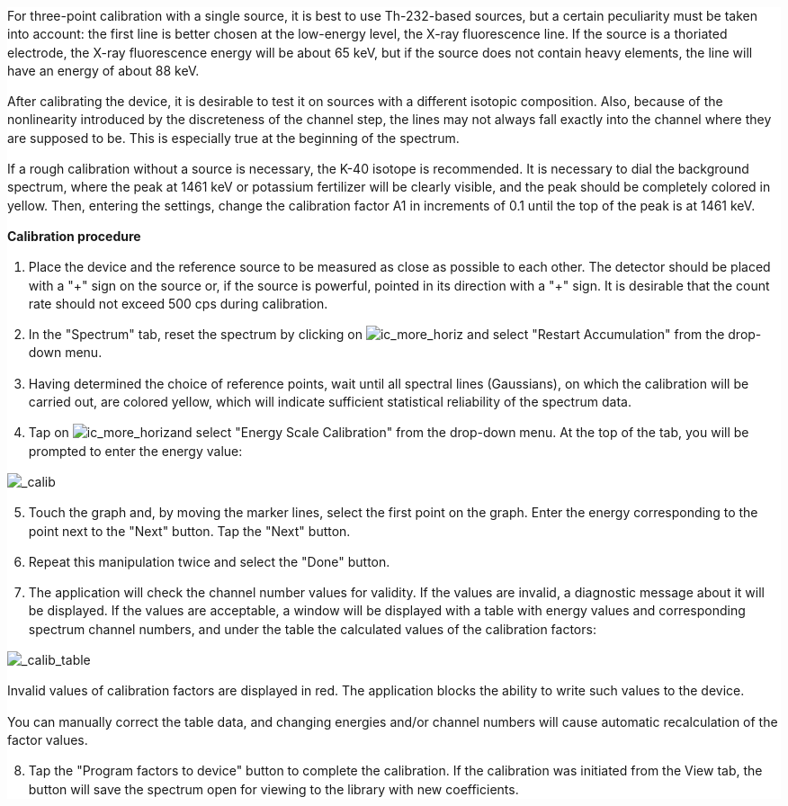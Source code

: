 For three-point calibration with a single source, it is best to use Th-232-based sources, but a certain peculiarity must be taken into account: the first line is better chosen at the low-energy level, the X-ray fluorescence line. If the source is a thoriated electrode, the X-ray fluorescence energy will be about 65 keV, but if the source does not contain heavy elements, the line will have an energy of about 88 keV.

After calibrating the device, it is desirable to test it on sources with a different isotopic composition. Also, because of the nonlinearity introduced by the discreteness of the channel step, the lines may not always fall exactly into the channel where they are supposed to be. This is especially true at the beginning of the spectrum.

If a rough calibration without a source is necessary, the K-40 isotope is recommended. It is necessary to dial the background spectrum, where the peak at 1461 keV or potassium fertilizer will be clearly visible, and the peak should be completely colored in yellow. Then, entering the settings, change the calibration factor A1 in increments of 0.1 until the top of the peak is at 1461 keV.

**Calibration procedure**

1) Place the device and the reference source to be measured as close as possible to each other. The detector should be placed with a "+" sign on the source or, if the source is powerful, pointed in its direction with a "+" sign. It is desirable that the count rate should not exceed 500 cps during calibration.

2) In the "Spectrum" tab, reset the spectrum by clicking on ![ic_more_horiz](Images/ic_more_horiz.png) and select "Restart Accumulation" from the drop-down menu.

3) Having determined the choice of reference points, wait until all spectral lines (Gaussians), on which the calibration will be carried out, are colored yellow, which will indicate sufficient statistical reliability of the spectrum data.

4) Tap on ![ic_more_horiz](Images/ic_more_horiz.png)and select "Energy Scale Calibration" from the drop-down menu. At the top of the tab, you will be prompted to enter the energy value:

![_calib](Images/_calib.png)

5) Touch the graph and, by moving the marker lines, select the first point on the graph. Enter the energy corresponding to the point next to the "Next" button. Tap the "Next" button.

6) Repeat this manipulation twice and select the "Done" button.

7) The application will check the channel number values for validity. If the values are invalid, a diagnostic message about it will be displayed. If the values are acceptable, a window will be displayed with a table with energy values and corresponding spectrum channel numbers, and under the table the calculated values of the calibration factors:

![_calib_table](Images/_calib_table.png)

Invalid values of calibration factors are displayed in red. The application blocks the ability to write such values to the device.

You can manually correct the table data, and changing energies and/or channel numbers will cause automatic recalculation of the factor values.

8) Tap the "Program factors to device" button to complete the calibration. If the calibration was initiated from the View tab, the button will save the spectrum open for viewing to the library with new coefficients.
